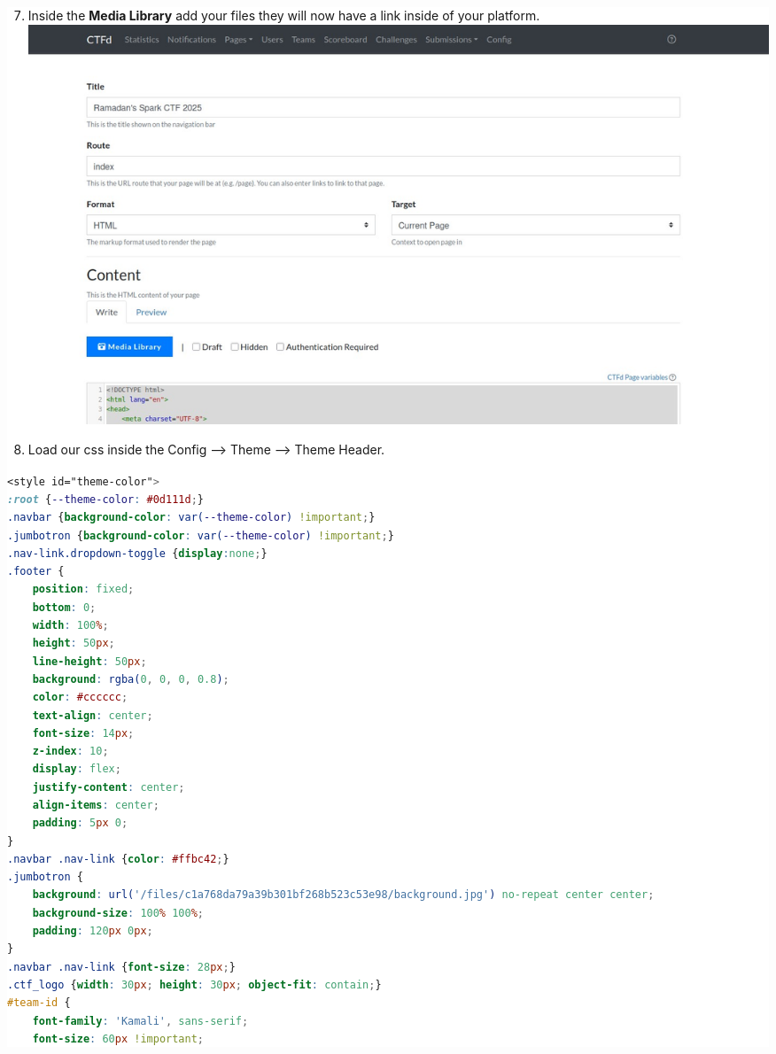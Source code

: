 

7. Inside the **Media Library** add your files they will now have a link inside of your platform.
![Pages Preview](index_page.jpg)  


8. Load our css inside the Config --> Theme --> Theme Header.  

```css
<style id="theme-color">
:root {--theme-color: #0d111d;}
.navbar {background-color: var(--theme-color) !important;}
.jumbotron {background-color: var(--theme-color) !important;}
.nav-link.dropdown-toggle {display:none;}
.footer {
    position: fixed;
    bottom: 0;
    width: 100%;
    height: 50px;
    line-height: 50px;
    background: rgba(0, 0, 0, 0.8);
    color: #cccccc;
    text-align: center;
    font-size: 14px;
    z-index: 10;
    display: flex;
    justify-content: center;
    align-items: center;
    padding: 5px 0;
}
.navbar .nav-link {color: #ffbc42;}
.jumbotron {
    background: url('/files/c1a768da79a39b301bf268b523c53e98/background.jpg') no-repeat center center;
    background-size: 100% 100%;
    padding: 120px 0px;
}
.navbar .nav-link {font-size: 28px;}
.ctf_logo {width: 30px; height: 30px; object-fit: contain;}
#team-id {
    font-family: 'Kamali', sans-serif;
    font-size: 60px !important;
```